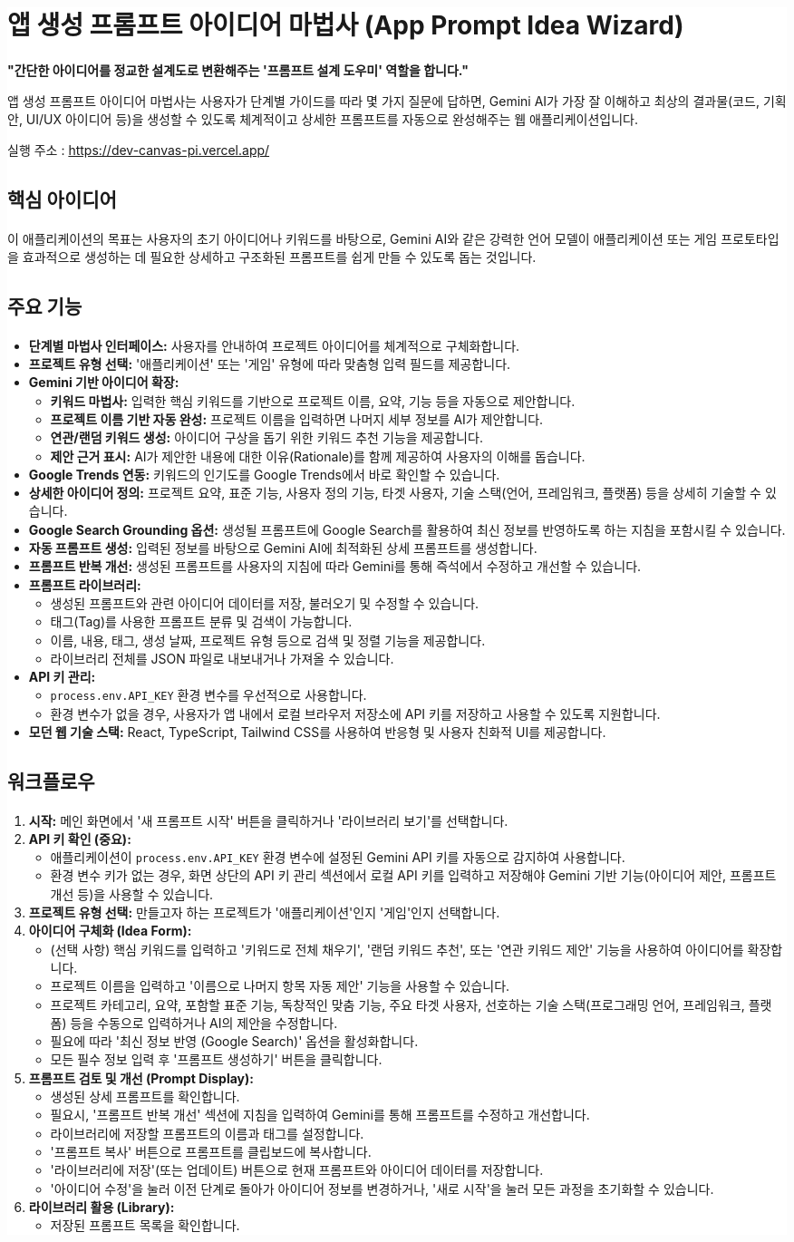 
# 앱 생성 프롬프트 아이디어 마법사 (App Prompt Idea Wizard)

**"간단한 아이디어를 정교한 설계도로 변환해주는 '프롬프트 설계 도우미' 역할을 합니다."**

앱 생성 프롬프트 아이디어 마법사는 사용자가 단계별 가이드를 따라 몇 가지 질문에 답하면, Gemini AI가 가장 잘 이해하고 최상의 결과물(코드, 기획안, UI/UX 아이디어 등)을 생성할 수 있도록 체계적이고 상세한 프롬프트를 자동으로 완성해주는 웹 애플리케이션입니다.

실행 주소 : https://dev-canvas-pi.vercel.app/

## 핵심 아이디어

이 애플리케이션의 목표는 사용자의 초기 아이디어나 키워드를 바탕으로, Gemini AI와 같은 강력한 언어 모델이 애플리케이션 또는 게임 프로토타입을 효과적으로 생성하는 데 필요한 상세하고 구조화된 프롬프트를 쉽게 만들 수 있도록 돕는 것입니다.

## 주요 기능

*   **단계별 마법사 인터페이스:** 사용자를 안내하여 프로젝트 아이디어를 체계적으로 구체화합니다.
*   **프로젝트 유형 선택:** '애플리케이션' 또는 '게임' 유형에 따라 맞춤형 입력 필드를 제공합니다.
*   **Gemini 기반 아이디어 확장:**
    *   **키워드 마법사:** 입력한 핵심 키워드를 기반으로 프로젝트 이름, 요약, 기능 등을 자동으로 제안합니다.
    *   **프로젝트 이름 기반 자동 완성:** 프로젝트 이름을 입력하면 나머지 세부 정보를 AI가 제안합니다.
    *   **연관/랜덤 키워드 생성:** 아이디어 구상을 돕기 위한 키워드 추천 기능을 제공합니다.
    *   **제안 근거 표시:** AI가 제안한 내용에 대한 이유(Rationale)를 함께 제공하여 사용자의 이해를 돕습니다.
*   **Google Trends 연동:** 키워드의 인기도를 Google Trends에서 바로 확인할 수 있습니다.
*   **상세한 아이디어 정의:** 프로젝트 요약, 표준 기능, 사용자 정의 기능, 타겟 사용자, 기술 스택(언어, 프레임워크, 플랫폼) 등을 상세히 기술할 수 있습니다.
*   **Google Search Grounding 옵션:** 생성될 프롬프트에 Google Search를 활용하여 최신 정보를 반영하도록 하는 지침을 포함시킬 수 있습니다.
*   **자동 프롬프트 생성:** 입력된 정보를 바탕으로 Gemini AI에 최적화된 상세 프롬프트를 생성합니다.
*   **프롬프트 반복 개선:** 생성된 프롬프트를 사용자의 지침에 따라 Gemini를 통해 즉석에서 수정하고 개선할 수 있습니다.
*   **프롬프트 라이브러리:**
    *   생성된 프롬프트와 관련 아이디어 데이터를 저장, 불러오기 및 수정할 수 있습니다.
    *   태그(Tag)를 사용한 프롬프트 분류 및 검색이 가능합니다.
    *   이름, 내용, 태그, 생성 날짜, 프로젝트 유형 등으로 검색 및 정렬 기능을 제공합니다.
    *   라이브러리 전체를 JSON 파일로 내보내거나 가져올 수 있습니다.
*   **API 키 관리:**
    *   `process.env.API_KEY` 환경 변수를 우선적으로 사용합니다.
    *   환경 변수가 없을 경우, 사용자가 앱 내에서 로컬 브라우저 저장소에 API 키를 저장하고 사용할 수 있도록 지원합니다.
*   **모던 웹 기술 스택:** React, TypeScript, Tailwind CSS를 사용하여 반응형 및 사용자 친화적 UI를 제공합니다.

## 워크플로우

1.  **시작:** 메인 화면에서 '새 프롬프트 시작' 버튼을 클릭하거나 '라이브러리 보기'를 선택합니다.
2.  **API 키 확인 (중요):**
    *   애플리케이션이 `process.env.API_KEY` 환경 변수에 설정된 Gemini API 키를 자동으로 감지하여 사용합니다.
    *   환경 변수 키가 없는 경우, 화면 상단의 API 키 관리 섹션에서 로컬 API 키를 입력하고 저장해야 Gemini 기반 기능(아이디어 제안, 프롬프트 개선 등)을 사용할 수 있습니다.
3.  **프로젝트 유형 선택:** 만들고자 하는 프로젝트가 '애플리케이션'인지 '게임'인지 선택합니다.
4.  **아이디어 구체화 (Idea Form):**
    *   (선택 사항) 핵심 키워드를 입력하고 '키워드로 전체 채우기', '랜덤 키워드 추천', 또는 '연관 키워드 제안' 기능을 사용하여 아이디어를 확장합니다.
    *   프로젝트 이름을 입력하고 '이름으로 나머지 항목 자동 제안' 기능을 사용할 수 있습니다.
    *   프로젝트 카테고리, 요약, 포함할 표준 기능, 독창적인 맞춤 기능, 주요 타겟 사용자, 선호하는 기술 스택(프로그래밍 언어, 프레임워크, 플랫폼) 등을 수동으로 입력하거나 AI의 제안을 수정합니다.
    *   필요에 따라 '최신 정보 반영 (Google Search)' 옵션을 활성화합니다.
    *   모든 필수 정보 입력 후 '프롬프트 생성하기' 버튼을 클릭합니다.
5.  **프롬프트 검토 및 개선 (Prompt Display):**
    *   생성된 상세 프롬프트를 확인합니다.
    *   필요시, '프롬프트 반복 개선' 섹션에 지침을 입력하여 Gemini를 통해 프롬프트를 수정하고 개선합니다.
    *   라이브러리에 저장할 프롬프트의 이름과 태그를 설정합니다.
    *   '프롬프트 복사' 버튼으로 프롬프트를 클립보드에 복사합니다.
    *   '라이브러리에 저장'(또는 업데이트) 버튼으로 현재 프롬프트와 아이디어 데이터를 저장합니다.
    *   '아이디어 수정'을 눌러 이전 단계로 돌아가 아이디어 정보를 변경하거나, '새로 시작'을 눌러 모든 과정을 초기화할 수 있습니다.
6.  **라이브러리 활용 (Library):**
    *   저장된 프롬프트 목록을 확인합니다.